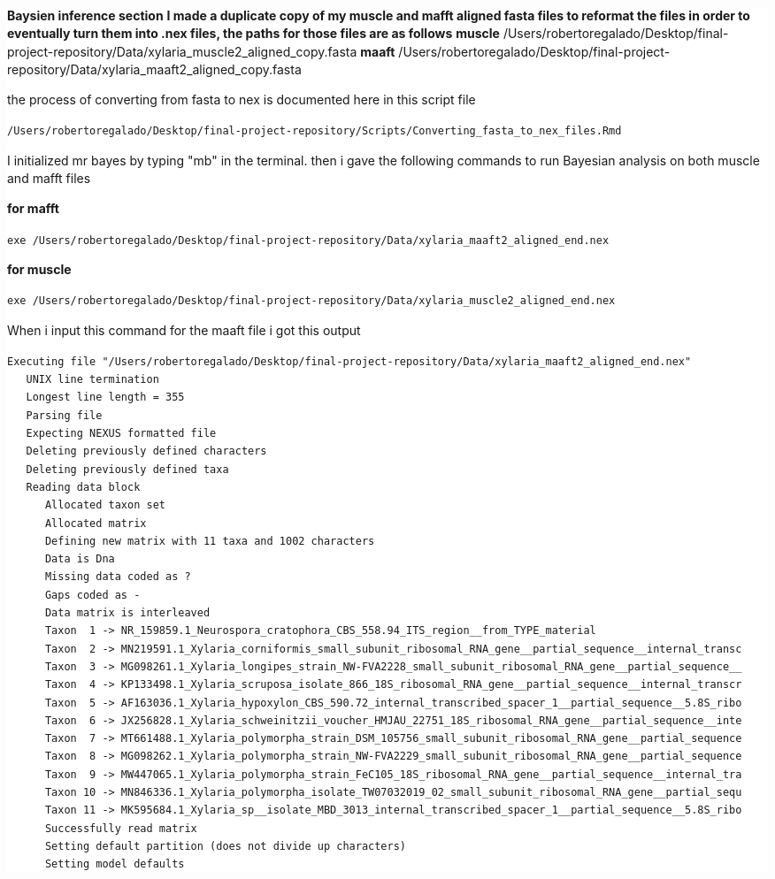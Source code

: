 
**Baysien inference section**
**I made a duplicate copy of my muscle and mafft aligned fasta files to reformat the files in order to eventually turn them into .nex files, the paths for those files are as follows**
**muscle**
/Users/robertoregalado/Desktop/final-project-repository/Data/xylaria_muscle2_aligned_copy.fasta
**maaft** 
/Users/robertoregalado/Desktop/final-project-repository/Data/xylaria_maaft2_aligned_copy.fasta

the process of converting from fasta to nex is documented here in this script file
```
/Users/robertoregalado/Desktop/final-project-repository/Scripts/Converting_fasta_to_nex_files.Rmd
```
I initialized mr bayes by typing "mb" in the terminal. then i gave the following commands to run Bayesian analysis on both muscle and mafft files

**for mafft**
```
exe /Users/robertoregalado/Desktop/final-project-repository/Data/xylaria_maaft2_aligned_end.nex
```
**for muscle**
```
exe /Users/robertoregalado/Desktop/final-project-repository/Data/xylaria_muscle2_aligned_end.nex
```
When i input this command for the maaft file i got this output
```
Executing file "/Users/robertoregalado/Desktop/final-project-repository/Data/xylaria_maaft2_aligned_end.nex"
   UNIX line termination
   Longest line length = 355
   Parsing file
   Expecting NEXUS formatted file
   Deleting previously defined characters
   Deleting previously defined taxa
   Reading data block
      Allocated taxon set
      Allocated matrix
      Defining new matrix with 11 taxa and 1002 characters
      Data is Dna
      Missing data coded as ?
      Gaps coded as -
      Data matrix is interleaved
      Taxon  1 -> NR_159859.1_Neurospora_cratophora_CBS_558.94_ITS_region__from_TYPE_material
      Taxon  2 -> MN219591.1_Xylaria_corniformis_small_subunit_ribosomal_RNA_gene__partial_sequence__internal_transc
      Taxon  3 -> MG098261.1_Xylaria_longipes_strain_NW-FVA2228_small_subunit_ribosomal_RNA_gene__partial_sequence__
      Taxon  4 -> KP133498.1_Xylaria_scruposa_isolate_866_18S_ribosomal_RNA_gene__partial_sequence__internal_transcr
      Taxon  5 -> AF163036.1_Xylaria_hypoxylon_CBS_590.72_internal_transcribed_spacer_1__partial_sequence__5.8S_ribo
      Taxon  6 -> JX256828.1_Xylaria_schweinitzii_voucher_HMJAU_22751_18S_ribosomal_RNA_gene__partial_sequence__inte
      Taxon  7 -> MT661488.1_Xylaria_polymorpha_strain_DSM_105756_small_subunit_ribosomal_RNA_gene__partial_sequence
      Taxon  8 -> MG098262.1_Xylaria_polymorpha_strain_NW-FVA2229_small_subunit_ribosomal_RNA_gene__partial_sequence
      Taxon  9 -> MW447065.1_Xylaria_polymorpha_strain_FeC105_18S_ribosomal_RNA_gene__partial_sequence__internal_tra
      Taxon 10 -> MN846336.1_Xylaria_polymorpha_isolate_TW07032019_02_small_subunit_ribosomal_RNA_gene__partial_sequ
      Taxon 11 -> MK595684.1_Xylaria_sp__isolate_MBD_3013_internal_transcribed_spacer_1__partial_sequence__5.8S_ribo
      Successfully read matrix
      Setting default partition (does not divide up characters)
      Setting model defaults
```